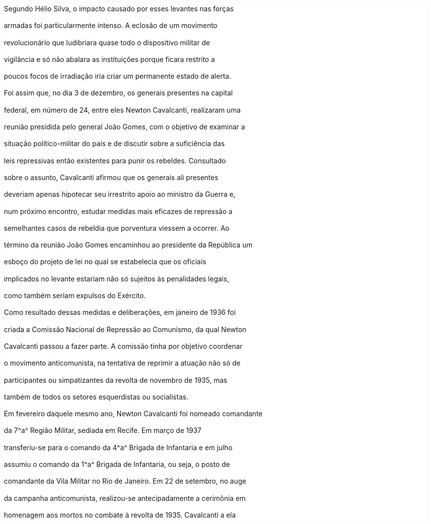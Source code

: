 

Segundo Hélio Silva, o impacto causado por esses levantes nas forças

armadas foi particularmente intenso. A eclosão de um movimento

revolucionário que ludibriara quase todo o dispositivo militar de

vigilância e só não abalara as instituições porque ficara restrito a

poucos focos de irradiação iria criar um permanente estado de alerta.

Foi assim que, no dia 3 de dezembro, os generais presentes na capital

federal, em número de 24, entre eles Newton Cavalcanti, realizaram uma

reunião presidida pelo general João Gomes, com o objetivo de examinar a

situação político-militar do país e de discutir sobre a suficiência das

leis repressivas então existentes para punir os rebeldes. Consultado

sobre o assunto, Cavalcanti afirmou que os generais ali presentes

deveriam apenas hipotecar seu irrestrito apoio ao ministro da Guerra e,

num próximo encontro, estudar medidas mais eficazes de repressão a

semelhantes casos de rebeldia que porventura viessem a ocorrer. Ao

término da reunião João Gomes encaminhou ao presidente da República um

esboço do projeto de lei no qual se estabelecia que os oficiais

implicados no levante estariam não só sujeitos às penalidades legais,

como também seriam expulsos do Exército.



Como resultado dessas medidas e deliberações, em janeiro de 1936 foi

criada a Comissão Nacional de Repressão ao Comunismo, da qual Newton

Cavalcanti passou a fazer parte. A comissão tinha por objetivo coordenar

o movimento anticomunista, na tentativa de reprimir a atuação não só de

participantes ou simpatizantes da revolta de novembro de 1935, mas

também de todos os setores esquerdistas ou socialistas.



Em fevereiro daquele mesmo ano, Newton Cavalcanti foi nomeado comandante

da 7^a^ Região Militar, sediada em Recife. Em março de 1937

transferiu-se para o comando da 4^a^ Brigada de Infantaria e em julho

assumiu o comando da 1^a^ Brigada de Infantaria, ou seja, o posto de

comandante da Vila Militar no Rio de Janeiro. Em 22 de setembro, no auge

da campanha anticomunista, realizou-se antecipadamente a cerimônia em

homenagem aos mortos no combate à revolta de 1935. Cavalcanti a ela

